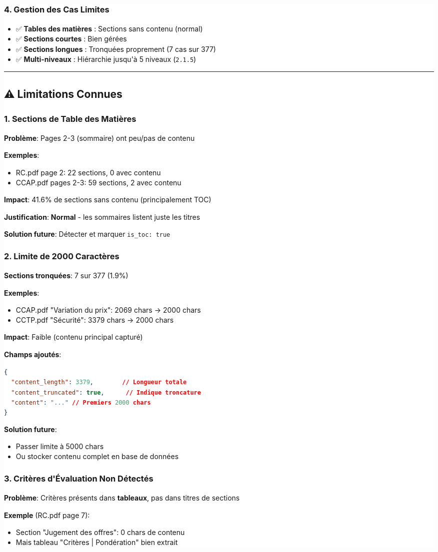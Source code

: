 ### 4. **Gestion des Cas Limites**

- ✅ **Tables des matières** : Sections sans contenu (normal)
- ✅ **Sections courtes** : Bien gérées
- ✅ **Sections longues** : Tronquées proprement (7 cas sur 377)
- ✅ **Multi-niveaux** : Hiérarchie jusqu'à 5 niveaux (`2.1.5`)

---

## ⚠️ Limitations Connues

### 1. **Sections de Table des Matières**

**Problème**: Pages 2-3 (sommaire) ont peu/pas de contenu

**Exemples**:
- RC.pdf page 2: 22 sections, 0 avec contenu
- CCAP.pdf pages 2-3: 59 sections, 2 avec contenu

**Impact**: 41.6% de sections sans contenu (principalement TOC)

**Justification**: **Normal** - les sommaires listent juste les titres

**Solution future**: Détecter et marquer `is_toc: true`

### 2. **Limite de 2000 Caractères**

**Sections tronquées**: 7 sur 377 (1.9%)

**Exemples**:
- CCAP.pdf "Variation du prix": 2069 chars → 2000 chars
- CCTP.pdf "Sécurité": 3379 chars → 2000 chars

**Impact**: Faible (contenu principal capturé)

**Champs ajoutés**:
```json
{
  "content_length": 3379,        // Longueur totale
  "content_truncated": true,      // Indique troncature
  "content": "..." // Premiers 2000 chars
}
```

**Solution future**:
- Passer limite à 5000 chars
- Ou stocker contenu complet en base de données

### 3. **Critères d'Évaluation Non Détectés**

**Problème**: Critères présents dans **tableaux**, pas dans titres de sections

**Exemple** (RC.pdf page 7):
- Section "Jugement des offres": 0 chars de contenu
- Mais tableau "Critères | Pondération" bien extrait

